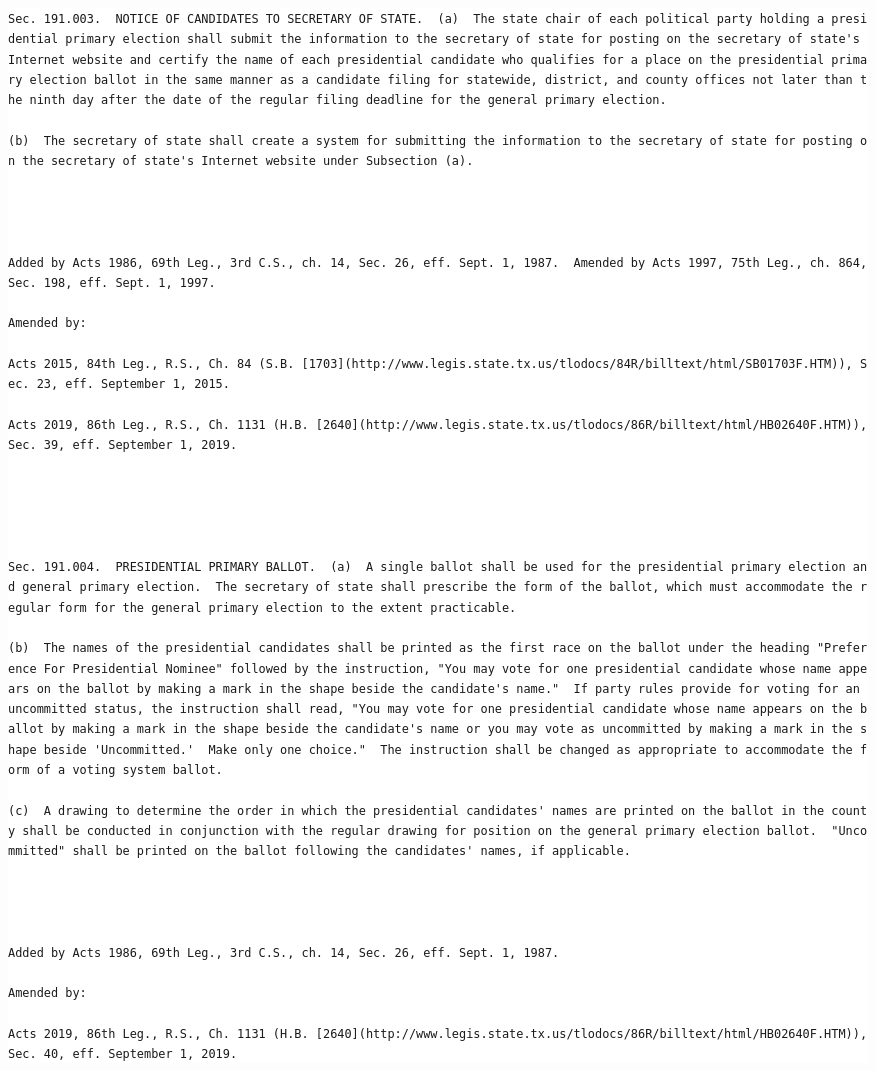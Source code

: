     
    
    
    Sec. 191.003.  NOTICE OF CANDIDATES TO SECRETARY OF STATE.  (a)  The state chair of each political party holding a presidential primary election shall submit the information to the secretary of state for posting on the secretary of state's Internet website and certify the name of each presidential candidate who qualifies for a place on the presidential primary election ballot in the same manner as a candidate filing for statewide, district, and county offices not later than the ninth day after the date of the regular filing deadline for the general primary election.
    
    (b)  The secretary of state shall create a system for submitting the information to the secretary of state for posting on the secretary of state's Internet website under Subsection (a).
    
    
    
    
    Added by Acts 1986, 69th Leg., 3rd C.S., ch. 14, Sec. 26, eff. Sept. 1, 1987.  Amended by Acts 1997, 75th Leg., ch. 864, Sec. 198, eff. Sept. 1, 1997.
    
    Amended by: 
    
    Acts 2015, 84th Leg., R.S., Ch. 84 (S.B. [1703](http://www.legis.state.tx.us/tlodocs/84R/billtext/html/SB01703F.HTM)), Sec. 23, eff. September 1, 2015.
    
    Acts 2019, 86th Leg., R.S., Ch. 1131 (H.B. [2640](http://www.legis.state.tx.us/tlodocs/86R/billtext/html/HB02640F.HTM)), Sec. 39, eff. September 1, 2019.
    
    
    
    
    
    Sec. 191.004.  PRESIDENTIAL PRIMARY BALLOT.  (a)  A single ballot shall be used for the presidential primary election and general primary election.  The secretary of state shall prescribe the form of the ballot, which must accommodate the regular form for the general primary election to the extent practicable.
    
    (b)  The names of the presidential candidates shall be printed as the first race on the ballot under the heading "Preference For Presidential Nominee" followed by the instruction, "You may vote for one presidential candidate whose name appears on the ballot by making a mark in the shape beside the candidate's name."  If party rules provide for voting for an uncommitted status, the instruction shall read, "You may vote for one presidential candidate whose name appears on the ballot by making a mark in the shape beside the candidate's name or you may vote as uncommitted by making a mark in the shape beside 'Uncommitted.'  Make only one choice."  The instruction shall be changed as appropriate to accommodate the form of a voting system ballot.
    
    (c)  A drawing to determine the order in which the presidential candidates' names are printed on the ballot in the county shall be conducted in conjunction with the regular drawing for position on the general primary election ballot.  "Uncommitted" shall be printed on the ballot following the candidates' names, if applicable.
    
    
    
    
    Added by Acts 1986, 69th Leg., 3rd C.S., ch. 14, Sec. 26, eff. Sept. 1, 1987.
    
    Amended by: 
    
    Acts 2019, 86th Leg., R.S., Ch. 1131 (H.B. [2640](http://www.legis.state.tx.us/tlodocs/86R/billtext/html/HB02640F.HTM)), Sec. 40, eff. September 1, 2019.
    
    
    
    
    